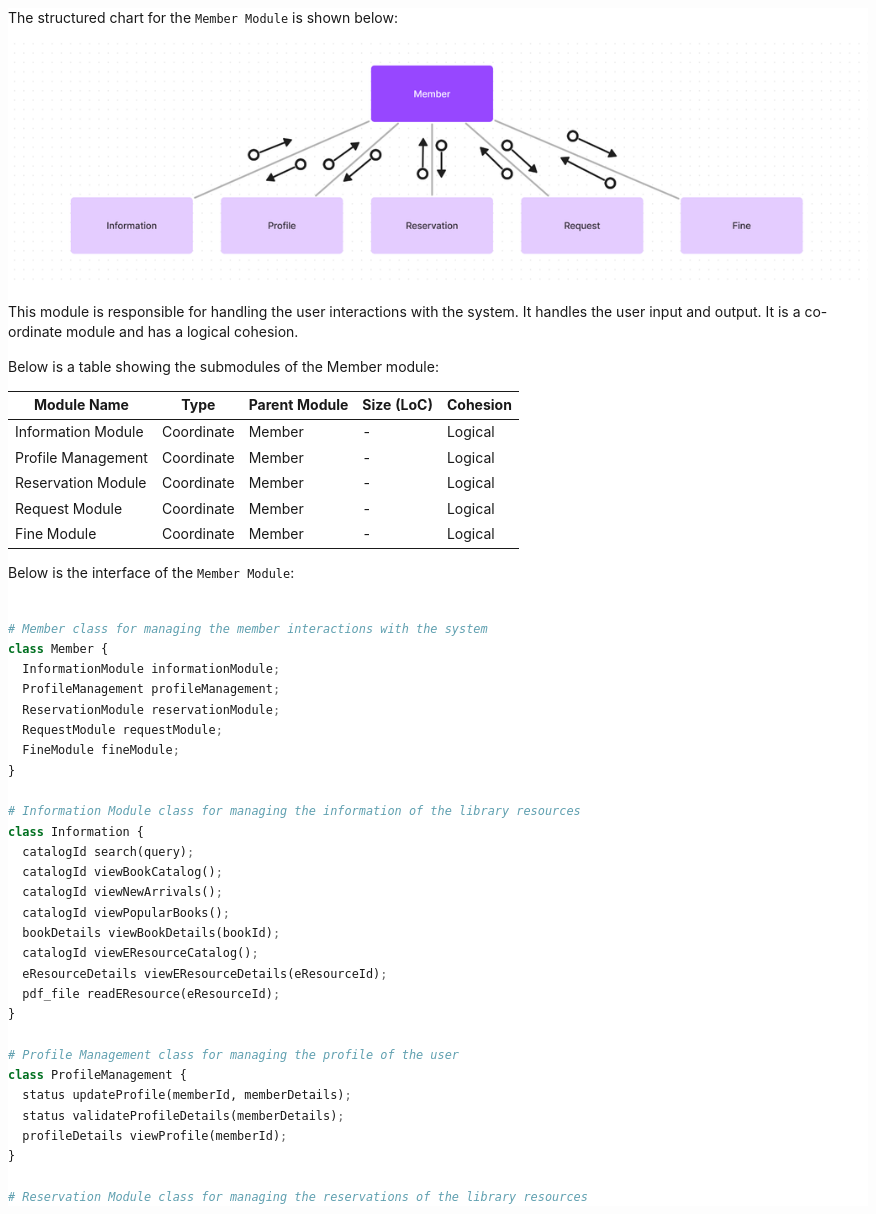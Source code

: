 The structured chart for the `Member Module` is shown below:

![Member Module Structured Chart](./images/member-msc.png)

This module is responsible for handling the user interactions with the system. It handles the user input and output. It is a co-ordinate module and has a logical cohesion.

Below is a table showing the submodules of the Member module:

| Module Name        | Type       | Parent Module | Size (LoC) | Cohesion |
| ------------------ | ---------- | ------------- | ---------- | -------- |
| Information Module | Coordinate | Member        | -          | Logical  |
| Profile Management | Coordinate | Member        | -          | Logical  |
| Reservation Module | Coordinate | Member        | -          | Logical  |
| Request Module     | Coordinate | Member        | -          | Logical  |
| Fine Module        | Coordinate | Member        | -          | Logical  |

Below is the interface of the `Member Module`:

```python

# Member class for managing the member interactions with the system
class Member {
  InformationModule informationModule;
  ProfileManagement profileManagement;
  ReservationModule reservationModule;
  RequestModule requestModule;
  FineModule fineModule;
}

# Information Module class for managing the information of the library resources
class Information {
  catalogId search(query);
  catalogId viewBookCatalog();
  catalogId viewNewArrivals();
  catalogId viewPopularBooks();
  bookDetails viewBookDetails(bookId);
  catalogId viewEResourceCatalog();
  eResourceDetails viewEResourceDetails(eResourceId);
  pdf_file readEResource(eResourceId);
}

# Profile Management class for managing the profile of the user
class ProfileManagement {
  status updateProfile(memberId, memberDetails);
  status validateProfileDetails(memberDetails);
  profileDetails viewProfile(memberId);
}

# Reservation Module class for managing the reservations of the library resources
```